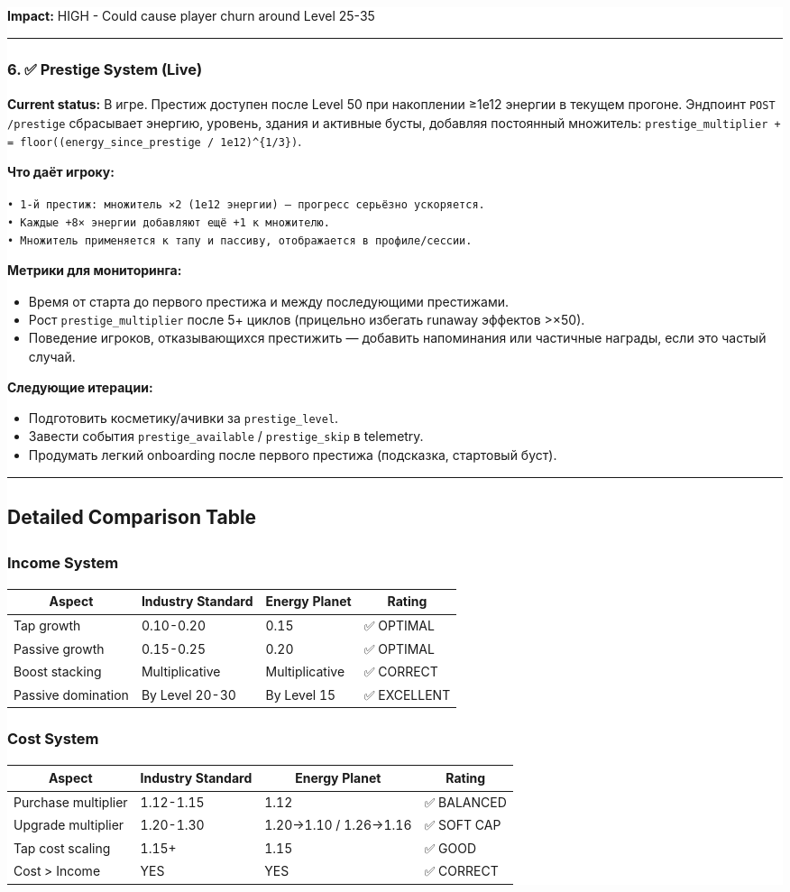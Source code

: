 **Impact:** HIGH - Could cause player churn around Level 25-35

---

### 6. ✅ Prestige System (Live)

**Current status:** В игре. Престиж доступен после Level 50 при накоплении ≥1e12 энергии в текущем прогоне. Эндпоинт `POST /prestige` сбрасывает энергию, уровень, здания и активные бусты, добавляя постоянный множитель: `prestige_multiplier += floor((energy_since_prestige / 1e12)^{1/3})`.

**Что даёт игроку:**
```
• 1-й престиж: множитель ×2 (1e12 энергии) — прогресс серьёзно ускоряется.
• Каждые +8× энергии добавляют ещё +1 к множителю.
• Множитель применяется к тапу и пассиву, отображается в профиле/сессии.
```

**Метрики для мониторинга:**
- Время от старта до первого престижа и между последующими престижами.
- Рост `prestige_multiplier` после 5+ циклов (прицельно избегать runaway эффектов >×50).
- Поведение игроков, отказывающихся престижить — добавить напоминания или частичные награды, если это частый случай.

**Следующие итерации:**
- Подготовить косметику/ачивки за `prestige_level`.
- Завести события `prestige_available` / `prestige_skip` в telemetry.
- Продумать легкий onboarding после первого престижа (подсказка, стартовый буст).

---

## Detailed Comparison Table

### Income System

| Aspect | Industry Standard | Energy Planet | Rating |
|--------|-------------------|----------------|--------|
| Tap growth | 0.10-0.20 | 0.15 | ✅ OPTIMAL |
| Passive growth | 0.15-0.25 | 0.20 | ✅ OPTIMAL |
| Boost stacking | Multiplicative | Multiplicative | ✅ CORRECT |
| Passive domination | By Level 20-30 | By Level 15 | ✅ EXCELLENT |

### Cost System

| Aspect | Industry Standard | Energy Planet | Rating |
|--------|-------------------|----------------|--------|
| Purchase multiplier | 1.12-1.15 | 1.12 | ✅ BALANCED |
| Upgrade multiplier | 1.20-1.30 | 1.20→1.10 / 1.26→1.16 | ✅ SOFT CAP |
| Tap cost scaling | 1.15+ | 1.15 | ✅ GOOD |
| Cost > Income | YES | YES | ✅ CORRECT |
